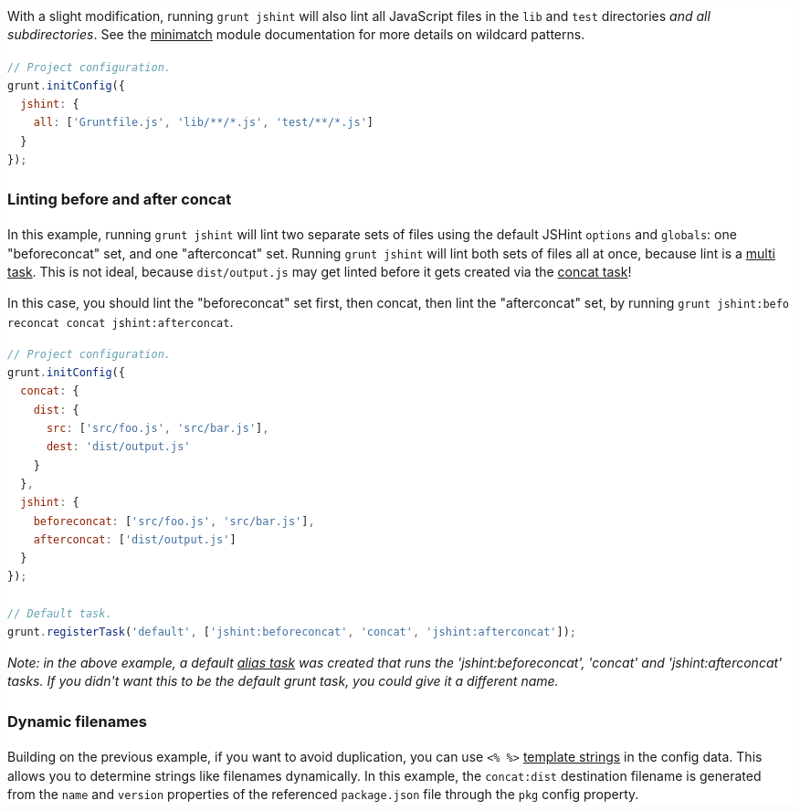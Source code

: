 With a slight modification, running `grunt jshint` will also lint all JavaScript files in the `lib` and `test` directories _and all subdirectories_. See the [minimatch](https://github.com/isaacs/minimatch) module documentation for more details on wildcard patterns.

```javascript
// Project configuration.
grunt.initConfig({
  jshint: {
    all: ['Gruntfile.js', 'lib/**/*.js', 'test/**/*.js']
  }
});
```

### Linting before and after concat

In this example, running `grunt jshint` will lint two separate sets of files using the default JSHint `options` and `globals`: one "beforeconcat" set, and one "afterconcat" set. Running `grunt jshint` will lint both sets of files all at once, because lint is a [multi task](types_of_tasks.md). This is not ideal, because `dist/output.js` may get linted before it gets created via the [concat task](task_concat.md)!

In this case, you should lint the "beforeconcat" set first, then concat, then lint the "afterconcat" set, by running `grunt jshint:beforeconcat concat jshint:afterconcat`.

```javascript
// Project configuration.
grunt.initConfig({
  concat: {
    dist: {
      src: ['src/foo.js', 'src/bar.js'],
      dest: 'dist/output.js'
    }
  },
  jshint: {
    beforeconcat: ['src/foo.js', 'src/bar.js'],
    afterconcat: ['dist/output.js']
  }
});

// Default task.
grunt.registerTask('default', ['jshint:beforeconcat', 'concat', 'jshint:afterconcat']);
```

_Note: in the above example, a default [alias task](types_of_tasks.md) was created that runs the 'jshint:beforeconcat', 'concat' and 'jshint:afterconcat' tasks. If you didn't want this to be the default grunt task, you could give it a different name._

### Dynamic filenames

Building on the previous example, if you want to avoid duplication, you can use `<% %>` [template strings](api_template.md) in the config data. This allows you to determine strings like filenames dynamically. In this example, the `concat:dist` destination filename is generated from the `name` and `version` properties of the referenced `package.json` file through the `pkg` config property.


[jshint]: http://www.jshint.com/